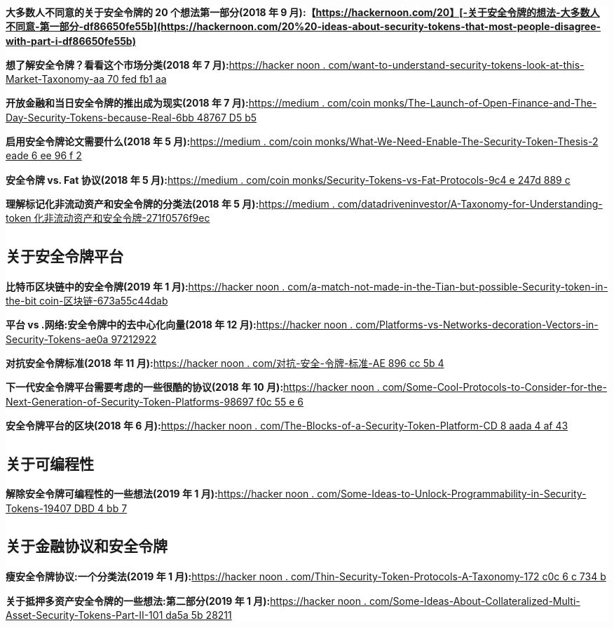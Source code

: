 **大多数人不同意的关于安全令牌的 20 个想法第一部分(2018 年 9 月):【https://hackernoon.com/20】[-关于安全令牌的想法-大多数人不同意-第一部分-df86650fe55b](https://hackernoon.com/20%20-ideas-about-security-tokens-that-most-people-disagree-with-part-i-df86650fe55b)**

**想了解安全令牌？看看这个市场分类(2018 年 7 月):**[https://hacker noon . com/want-to-understand-security-tokens-look-at-this-Market-Taxonomy-aa 70 fed fb1 aa](https://hackernoon.com/want-to-understand-security-tokens-look-at-this-market-taxonomy-aa70fedfb1aa)

**开放金融和当日安全令牌的推出成为现实(2018 年 7 月):**[https://medium . com/coin monks/The-Launch-of-Open-Finance-and-The-Day-Security-Tokens-because-Real-6bb 48767 D5 b5](/coinmonks/the-launch-of-open-finance-and-the-day-security-tokens-became-real-6bb48767d5b5)

**启用安全令牌论文需要什么(2018 年 5 月):**[https://medium . com/coin monks/What-We-Need-Enable-The-Security-Token-Thesis-2 eade 6 ee 96 f 2](/coinmonks/what-we-need-to-enable-the-security-token-thesis-2eade6ee96f2)

**安全令牌 vs. Fat 协议(2018 年 5 月):**[https://medium . com/coin monks/Security-Tokens-vs-Fat-Protocols-9c4 e 247d 889 c](/coinmonks/security-tokens-vs-fat-protocols-9c4e247d889c)

**理解标记化非流动资产和安全令牌的分类法(2018 年 5 月):**[https://medium . com/datadriveninvestor/A-Taxonomy-for-Understanding-token 化非流动资产和安全令牌-271f0576f9ec](/datadriveninvestor/a-taxonomy-for-understanding-tokenized-illiquid-assets-and-security-tokens-271f0576f9ec)

## **关于安全令牌平台**

**比特币区块链中的安全令牌(2019 年 1 月):**[https://hacker noon . com/a-match-not-made-in-the-Tian-but-possible-Security-token-in-the-bit coin-区块链-673a55c44dab](https://hackernoon.com/a-match-not-made-in-heaven-but-possible-security-tokens-in-the-bitcoin-blockchain-673a55c44dab)

**平台 vs .网络:安全令牌中的去中心化向量(2018 年 12 月):**[https://hacker noon . com/Platforms-vs-Networks-decoration-Vectors-in-Security-Tokens-ae0a 97212922](https://hackernoon.com/platforms-vs-networks-decentralization-vectors-in-security-tokens-ae0a97212922)

**对抗安全令牌标准(2018 年 11 月):**[https://hacker noon . com/对抗-安全-令牌-标准-AE 896 cc 5b 4](https://hackernoon.com/against-security-token-standards-ae896cc5bb4)

**下一代安全令牌平台需要考虑的一些很酷的协议(2018 年 10 月):**[https://hacker noon . com/Some-Cool-Protocols-to-Consider-for-the-Next-Generation-of-Security-Token-Platforms-98697 f0c 55 e 6](https://hackernoon.com/some-cool-protocols-to-consider-for-the-next-generation-of-security-token-platforms-98697f0c55e6)

**安全令牌平台的区块(2018 年 6 月):**[https://hacker noon . com/The-Blocks-of-a-Security-Token-Platform-CD 8 aada 4 af 43](https://hackernoon.com/the-blocks-of-a-security-token-platform-cd8aada4af43)

## **关于可编程性**

**解除安全令牌可编程性的一些想法(2019 年 1 月):**[https://hacker noon . com/Some-Ideas-to-Unlock-Programmability-in-Security-Tokens-19407 DBD 4 bb 7](https://hackernoon.com/some-ideas-to-unlock-programmability-in-security-tokens-19407dbd4bb7)

## **关于金融协议和安全令牌**

**瘦安全令牌协议:一个分类法(2019 年 1 月):**[https://hacker noon . com/Thin-Security-Token-Protocols-A-Taxonomy-172 c0c 6 c 734 b](https://hackernoon.com/thin-security-token-protocols-a-taxonomy-172c0c6c734b)

**关于抵押多资产安全令牌的一些想法:第二部分(2019 年 1 月):**[https://hacker noon . com/Some-Ideas-About-Collateralized-Multi-Asset-Security-Tokens-Part-II-101 da5a 5b 28211](https://hackernoon.com/some-ideas-about-collateralized-multi-asset-security-tokens-part-ii-101da5b28211)
